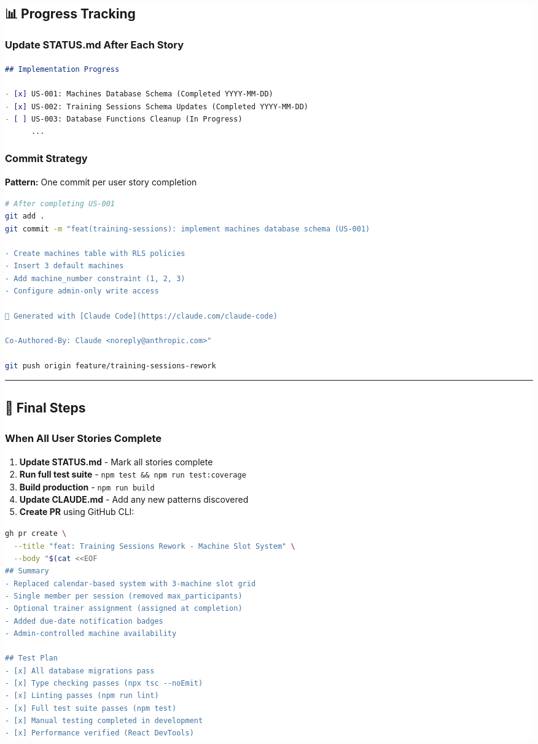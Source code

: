 
## 📊 Progress Tracking

### Update STATUS.md After Each Story

```markdown
## Implementation Progress

- [x] US-001: Machines Database Schema (Completed YYYY-MM-DD)
- [x] US-002: Training Sessions Schema Updates (Completed YYYY-MM-DD)
- [ ] US-003: Database Functions Cleanup (In Progress)
      ...
```

### Commit Strategy

**Pattern:** One commit per user story completion

```bash
# After completing US-001
git add .
git commit -m "feat(training-sessions): implement machines database schema (US-001)

- Create machines table with RLS policies
- Insert 3 default machines
- Add machine_number constraint (1, 2, 3)
- Configure admin-only write access

🤖 Generated with [Claude Code](https://claude.com/claude-code)

Co-Authored-By: Claude <noreply@anthropic.com>"

git push origin feature/training-sessions-rework
```

---

## 🚀 Final Steps

### When All User Stories Complete

1. **Update STATUS.md** - Mark all stories complete
2. **Run full test suite** - `npm test && npm run test:coverage`
3. **Build production** - `npm run build`
4. **Update CLAUDE.md** - Add any new patterns discovered
5. **Create PR** using GitHub CLI:

```bash
gh pr create \
  --title "feat: Training Sessions Rework - Machine Slot System" \
  --body "$(cat <<EOF
## Summary
- Replaced calendar-based system with 3-machine slot grid
- Single member per session (removed max_participants)
- Optional trainer assignment (assigned at completion)
- Added due-date notification badges
- Admin-controlled machine availability

## Test Plan
- [x] All database migrations pass
- [x] Type checking passes (npx tsc --noEmit)
- [x] Linting passes (npm run lint)
- [x] Full test suite passes (npm test)
- [x] Manual testing completed in development
- [x] Performance verified (React DevTools)
```